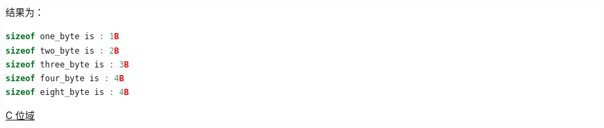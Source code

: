 结果为：

```c
sizeof one_byte is : 1B
sizeof two_byte is : 2B
sizeof three_byte is : 3B
sizeof four_byte is : 4B
sizeof eight_byte is : 4B
```

[C 位域](https://www.runoob.com/cprogramming/c-bit-fields.html)